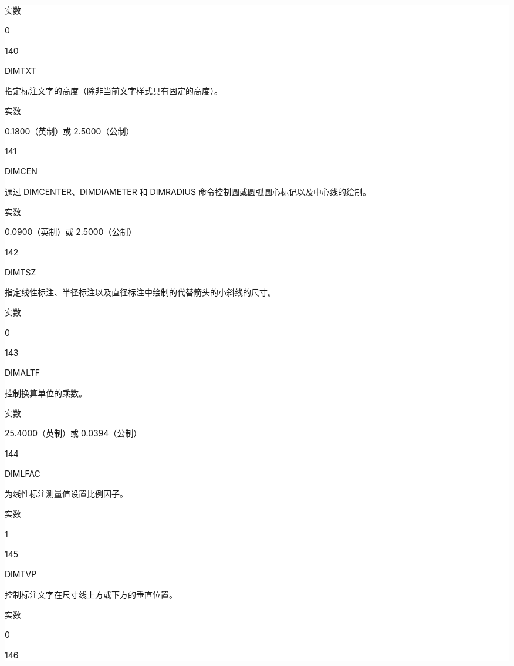 实数

0

140

DIMTXT

指定标注文字的高度（除非当前文字样式具有固定的高度）。

实数

0.1800（英制）或 2.5000（公制）

141

DIMCEN

通过 DIMCENTER、DIMDIAMETER 和 DIMRADIUS 命令控制圆或圆弧圆心标记以及中心线的绘制。

实数

0.0900（英制）或 2.5000（公制）

142

DIMTSZ

指定线性标注、半径标注以及直径标注中绘制的代替箭头的小斜线的尺寸。

实数

0

143

DIMALTF

控制换算单位的乘数。

实数

25.4000（英制）或 0.0394（公制）

144

DIMLFAC

为线性标注测量值设置比例因子。

实数

1

145

DIMTVP

控制标注文字在尺寸线上方或下方的垂直位置。

实数

0

146
